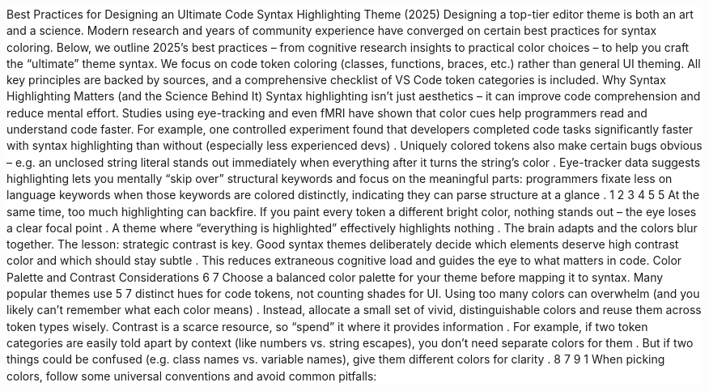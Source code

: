 Best Practices for Designing an Ultimate Code
 Syntax Highlighting Theme (2025)
 Designing a top-tier editor theme is both an art and a science. Modern research and years of community
 experience have converged on certain best practices for syntax coloring. Below, we outline 2025’s best
 practices – from cognitive research insights to practical color choices – to help you craft the “ultimate”
 theme syntax. We focus on code token coloring (classes, functions, braces, etc.) rather than general UI
 theming. All key principles are backed by sources, and a comprehensive checklist of VS Code token
 categories is included.
 Why Syntax Highlighting Matters (and the Science Behind It)
 Syntax highlighting isn’t just aesthetics – it can improve code comprehension and reduce mental effort.
 Studies using eye-tracking and even fMRI have shown that color cues help programmers read and
 understand code faster. For example, one controlled experiment found that developers completed code
 tasks significantly faster with syntax highlighting than without (especially less experienced devs) .
 Uniquely colored tokens also make certain bugs obvious – e.g. an unclosed string literal stands out
 immediately when everything after it turns the string’s color . Eye-tracker data suggests highlighting lets
 you mentally “skip over” structural keywords and focus on the meaningful parts: programmers fixate less
 on language keywords when those keywords are colored distinctly, indicating they can parse structure
 at a glance .
 1
 2
 3
 4
 5
 5
 At the same time, too much highlighting can backfire. If you paint every token a different bright color,
 nothing stands out – the eye loses a clear focal point . A theme where “everything is highlighted”
 effectively highlights nothing . The brain adapts and the colors blur together. The lesson: strategic
 contrast is key. Good syntax themes deliberately decide which elements deserve high contrast color and
 which should stay subtle . This reduces extraneous cognitive load and guides the eye to what matters in
 code.
 Color Palette and Contrast Considerations
 6
 7
 Choose a balanced color palette for your theme before mapping it to syntax. Many popular themes use 5
7 distinct hues for code tokens, not counting shades for UI. Using too many colors can overwhelm (and you
 likely can’t remember what each color means) . Instead, allocate a small set of vivid, distinguishable
 colors and reuse them across token types wisely. Contrast is a scarce resource, so “spend” it where it provides
 information . For example, if two token categories are easily told apart by context (like numbers vs.
 string escapes), you don’t need separate colors for them . But if two things could be confused (e.g.
 class names vs. variable names), give them different colors for clarity .
 8
 7
 9
 1
When picking colors, follow some universal conventions and avoid common pitfalls: